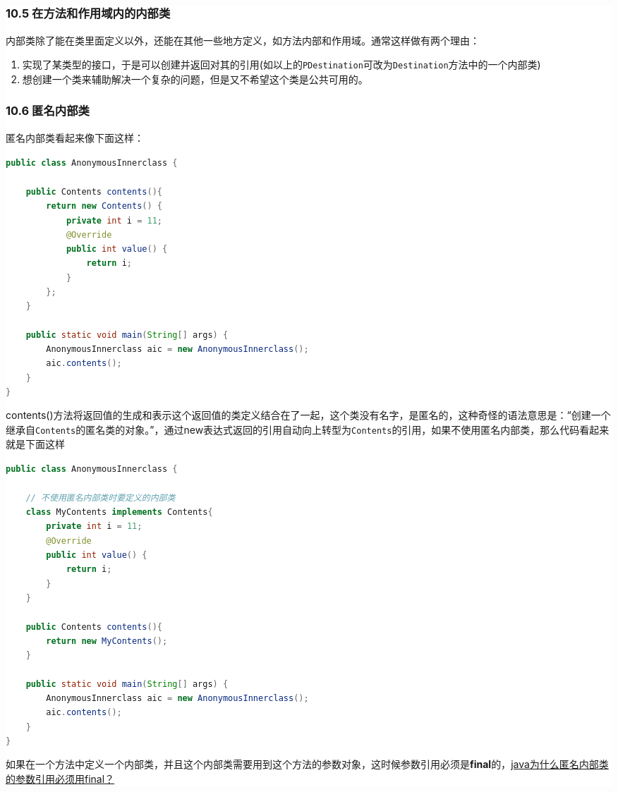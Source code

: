 ### 10.5 在方法和作用域内的内部类 ###

内部类除了能在类里面定义以外，还能在其他一些地方定义，如方法内部和作用域。通常这样做有两个理由：

1. 实现了某类型的接口，于是可以创建并返回对其的引用(如以上的`PDestination`可改为`Destination`方法中的一个内部类)
2. 想创建一个类来辅助解决一个复杂的问题，但是又不希望这个类是公共可用的。

### 10.6 匿名内部类 ###

匿名内部类看起来像下面这样：

```java
public class AnonymousInnerclass {

    public Contents contents(){
        return new Contents() {
            private int i = 11;
            @Override
            public int value() {
                return i;
            }
        };
    }

    public static void main(String[] args) {
        AnonymousInnerclass aic = new AnonymousInnerclass();
        aic.contents();
    }
}
```
contents()方法将返回值的生成和表示这个返回值的类定义结合在了一起，这个类没有名字，是匿名的，这种奇怪的语法意思是：“创建一个继承自`Contents`的匿名类的对象。”，通过new表达式返回的引用自动向上转型为`Contents`的引用，如果不使用匿名内部类，那么代码看起来就是下面这样

```java
public class AnonymousInnerclass {

    // 不使用匿名内部类时要定义的内部类
    class MyContents implements Contents{
        private int i = 11;
        @Override
        public int value() {
            return i;
        }
    }

    public Contents contents(){
        return new MyContents();
    }

    public static void main(String[] args) {
        AnonymousInnerclass aic = new AnonymousInnerclass();
        aic.contents();
    }
}
```
如果在一个方法中定义一个内部类，并且这个内部类需要用到这个方法的参数对象，这时候参数引用必须是**final**的，[java为什么匿名内部类的参数引用必须用final？](http://cuipengfei.me/blog/2013/06/22/why-does-it-have-to-be-final/ "java为什么匿名内部类的参数引用必须用final？")
